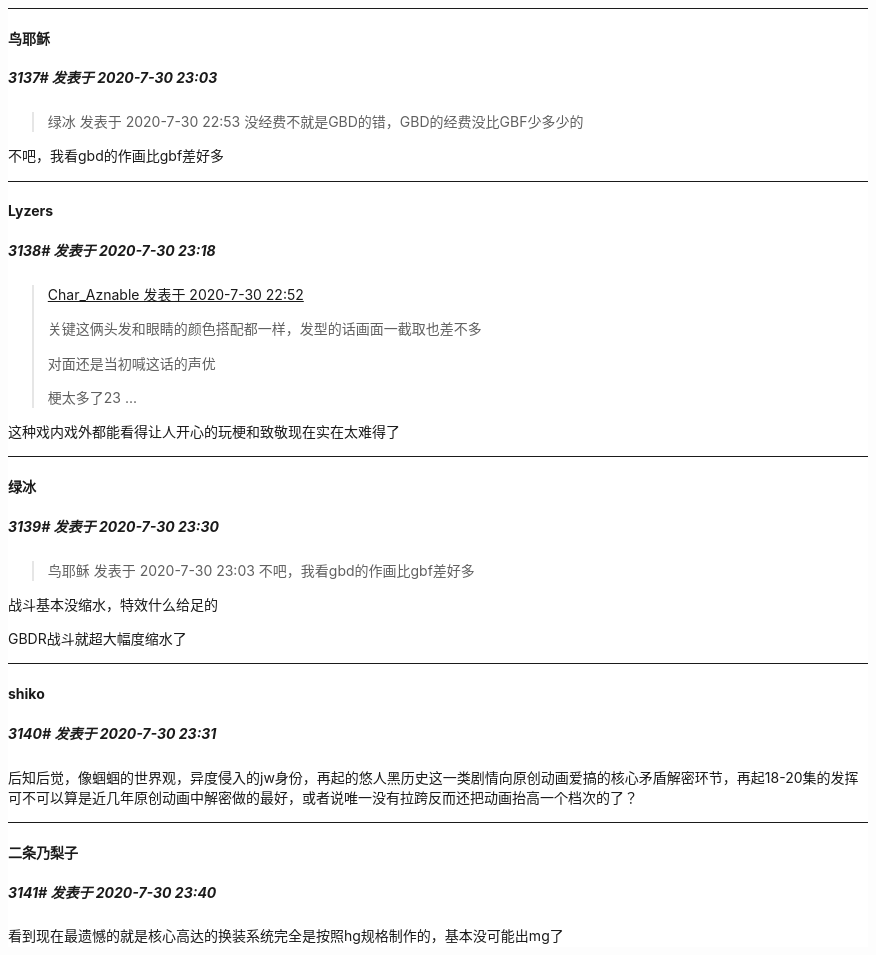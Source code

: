 
-----

####  鸟耶稣  
##### 3137#       发表于 2020-7-30 23:03


<blockquote>绿冰 发表于 2020-7-30 22:53
没经费不就是GBD的错，GBD的经费没比GBF少多少的</blockquote>
不吧，我看gbd的作画比gbf差好多


-----

####  Lyzers  
##### 3138#       发表于 2020-7-30 23:18


<blockquote><a href="httphttps://bbs.saraba1st.com/2b/forum.php?mod=redirect&amp;goto=findpost&amp;pid=48266384&amp;ptid=1858841" target="_blank">Char_Aznable 发表于 2020-7-30 22:52</a>

关键这俩头发和眼睛的颜色搭配都一样，发型的话画面一截取也差不多

对面还是当初喊这话的声优

梗太多了23 ...</blockquote>
这种戏内戏外都能看得让人开心的玩梗和致敬现在实在太难得了


-----

####  绿冰  
##### 3139#       发表于 2020-7-30 23:30


<blockquote>鸟耶稣 发表于 2020-7-30 23:03
不吧，我看gbd的作画比gbf差好多</blockquote>
战斗基本没缩水，特效什么给足的

GBDR战斗就超大幅度缩水了


-----

####  shiko  
##### 3140#       发表于 2020-7-30 23:31


后知后觉，像蝈蝈的世界观，异度侵入的jw身份，再起的悠人黑历史这一类剧情向原创动画爱搞的核心矛盾解密环节，再起18-20集的发挥可不可以算是近几年原创动画中解密做的最好，或者说唯一没有拉跨反而还把动画抬高一个档次的了？


-----

####  二条乃梨子  
##### 3141#       发表于 2020-7-30 23:40


看到现在最遗憾的就是核心高达的换装系统完全是按照hg规格制作的，基本没可能出mg了
